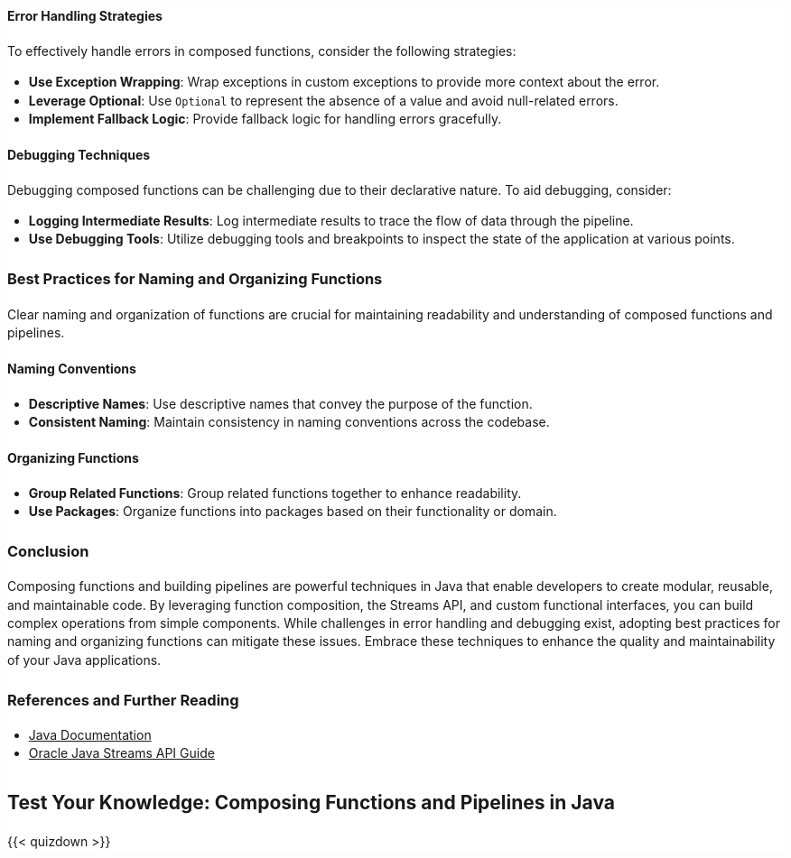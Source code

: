 #### Error Handling Strategies

To effectively handle errors in composed functions, consider the following strategies:

- **Use Exception Wrapping**: Wrap exceptions in custom exceptions to provide more context about the error.
- **Leverage Optional**: Use `Optional` to represent the absence of a value and avoid null-related errors.
- **Implement Fallback Logic**: Provide fallback logic for handling errors gracefully.

#### Debugging Techniques

Debugging composed functions can be challenging due to their declarative nature. To aid debugging, consider:

- **Logging Intermediate Results**: Log intermediate results to trace the flow of data through the pipeline.
- **Use Debugging Tools**: Utilize debugging tools and breakpoints to inspect the state of the application at various points.

### Best Practices for Naming and Organizing Functions

Clear naming and organization of functions are crucial for maintaining readability and understanding of composed functions and pipelines.

#### Naming Conventions

- **Descriptive Names**: Use descriptive names that convey the purpose of the function.
- **Consistent Naming**: Maintain consistency in naming conventions across the codebase.

#### Organizing Functions

- **Group Related Functions**: Group related functions together to enhance readability.
- **Use Packages**: Organize functions into packages based on their functionality or domain.

### Conclusion

Composing functions and building pipelines are powerful techniques in Java that enable developers to create modular, reusable, and maintainable code. By leveraging function composition, the Streams API, and custom functional interfaces, you can build complex operations from simple components. While challenges in error handling and debugging exist, adopting best practices for naming and organizing functions can mitigate these issues. Embrace these techniques to enhance the quality and maintainability of your Java applications.

### References and Further Reading

- [Java Documentation](https://docs.oracle.com/en/java/)
- [Oracle Java Streams API Guide](https://docs.oracle.com/javase/8/docs/api/java/util/stream/package-summary.html)

## Test Your Knowledge: Composing Functions and Pipelines in Java

{{< quizdown >}}

